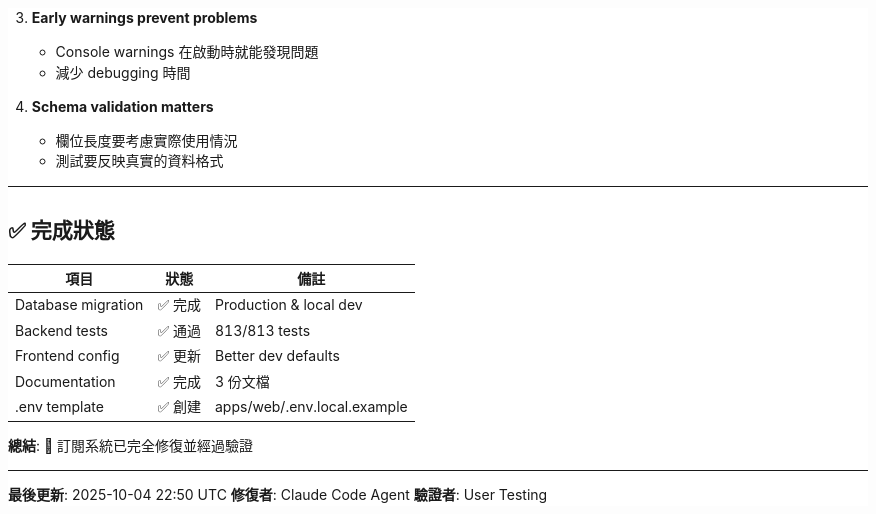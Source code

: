 3. **Early warnings prevent problems**
   - Console warnings 在啟動時就能發現問題
   - 減少 debugging 時間

4. **Schema validation matters**
   - 欄位長度要考慮實際使用情況
   - 測試要反映真實的資料格式

---

## ✅ 完成狀態

| 項目 | 狀態 | 備註 |
|------|------|------|
| Database migration | ✅ 完成 | Production & local dev |
| Backend tests | ✅ 通過 | 813/813 tests |
| Frontend config | ✅ 更新 | Better dev defaults |
| Documentation | ✅ 完成 | 3 份文檔 |
| .env template | ✅ 創建 | apps/web/.env.local.example |

**總結**: 🎉 訂閱系統已完全修復並經過驗證

---

**最後更新**: 2025-10-04 22:50 UTC
**修復者**: Claude Code Agent
**驗證者**: User Testing
